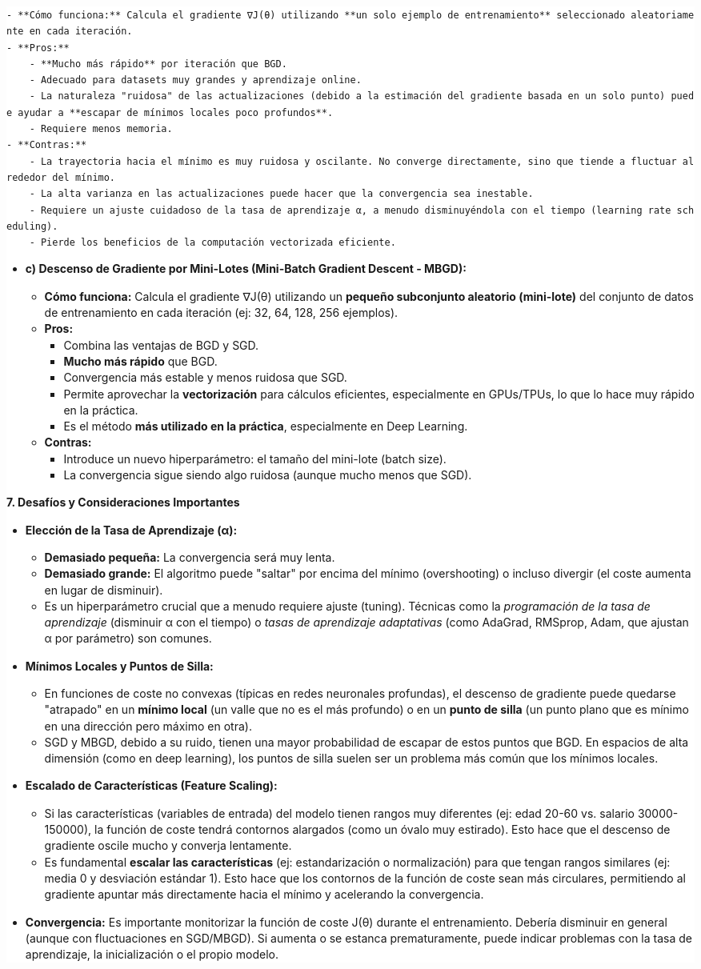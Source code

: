     - **Cómo funciona:** Calcula el gradiente ∇J(θ) utilizando **un solo ejemplo de entrenamiento** seleccionado aleatoriamente en cada iteración.
    - **Pros:**
        - **Mucho más rápido** por iteración que BGD.
        - Adecuado para datasets muy grandes y aprendizaje online.
        - La naturaleza "ruidosa" de las actualizaciones (debido a la estimación del gradiente basada en un solo punto) puede ayudar a **escapar de mínimos locales poco profundos**.
        - Requiere menos memoria.
    - **Contras:**
        - La trayectoria hacia el mínimo es muy ruidosa y oscilante. No converge directamente, sino que tiende a fluctuar alrededor del mínimo.
        - La alta varianza en las actualizaciones puede hacer que la convergencia sea inestable.
        - Requiere un ajuste cuidadoso de la tasa de aprendizaje α, a menudo disminuyéndola con el tiempo (learning rate scheduling).
        - Pierde los beneficios de la computación vectorizada eficiente.
- **c) Descenso de Gradiente por Mini-Lotes (Mini-Batch Gradient Descent - MBGD):**
    
    - **Cómo funciona:** Calcula el gradiente ∇J(θ) utilizando un **pequeño subconjunto aleatorio (mini-lote)** del conjunto de datos de entrenamiento en cada iteración (ej: 32, 64, 128, 256 ejemplos).
    - **Pros:**
        - Combina las ventajas de BGD y SGD.
        - **Mucho más rápido** que BGD.
        - Convergencia más estable y menos ruidosa que SGD.
        - Permite aprovechar la **vectorización** para cálculos eficientes, especialmente en GPUs/TPUs, lo que lo hace muy rápido en la práctica.
        - Es el método **más utilizado en la práctica**, especialmente en Deep Learning.
    - **Contras:**
        - Introduce un nuevo hiperparámetro: el tamaño del mini-lote (batch size).
        - La convergencia sigue siendo algo ruidosa (aunque mucho menos que SGD).

**7. Desafíos y Consideraciones Importantes**

- **Elección de la Tasa de Aprendizaje (α):**
    
    - **Demasiado pequeña:** La convergencia será muy lenta.
    - **Demasiado grande:** El algoritmo puede "saltar" por encima del mínimo (overshooting) o incluso divergir (el coste aumenta en lugar de disminuir).
    - Es un hiperparámetro crucial que a menudo requiere ajuste (tuning). Técnicas como la _programación de la tasa de aprendizaje_ (disminuir α con el tiempo) o _tasas de aprendizaje adaptativas_ (como AdaGrad, RMSprop, Adam, que ajustan α por parámetro) son comunes.
- **Mínimos Locales y Puntos de Silla:**
    
    - En funciones de coste no convexas (típicas en redes neuronales profundas), el descenso de gradiente puede quedarse "atrapado" en un **mínimo local** (un valle que no es el más profundo) o en un **punto de silla** (un punto plano que es mínimo en una dirección pero máximo en otra).
    - SGD y MBGD, debido a su ruido, tienen una mayor probabilidad de escapar de estos puntos que BGD. En espacios de alta dimensión (como en deep learning), los puntos de silla suelen ser un problema más común que los mínimos locales.
- **Escalado de Características (Feature Scaling):**
    
    - Si las características (variables de entrada) del modelo tienen rangos muy diferentes (ej: edad 20-60 vs. salario 30000-150000), la función de coste tendrá contornos alargados (como un óvalo muy estirado). Esto hace que el descenso de gradiente oscile mucho y converja lentamente.
    - Es fundamental **escalar las características** (ej: estandarización o normalización) para que tengan rangos similares (ej: media 0 y desviación estándar 1). Esto hace que los contornos de la función de coste sean más circulares, permitiendo al gradiente apuntar más directamente hacia el mínimo y acelerando la convergencia.
- **Convergencia:** Es importante monitorizar la función de coste J(θ) durante el entrenamiento. Debería disminuir en general (aunque con fluctuaciones en SGD/MBGD). Si aumenta o se estanca prematuramente, puede indicar problemas con la tasa de aprendizaje, la inicialización o el propio modelo.
    